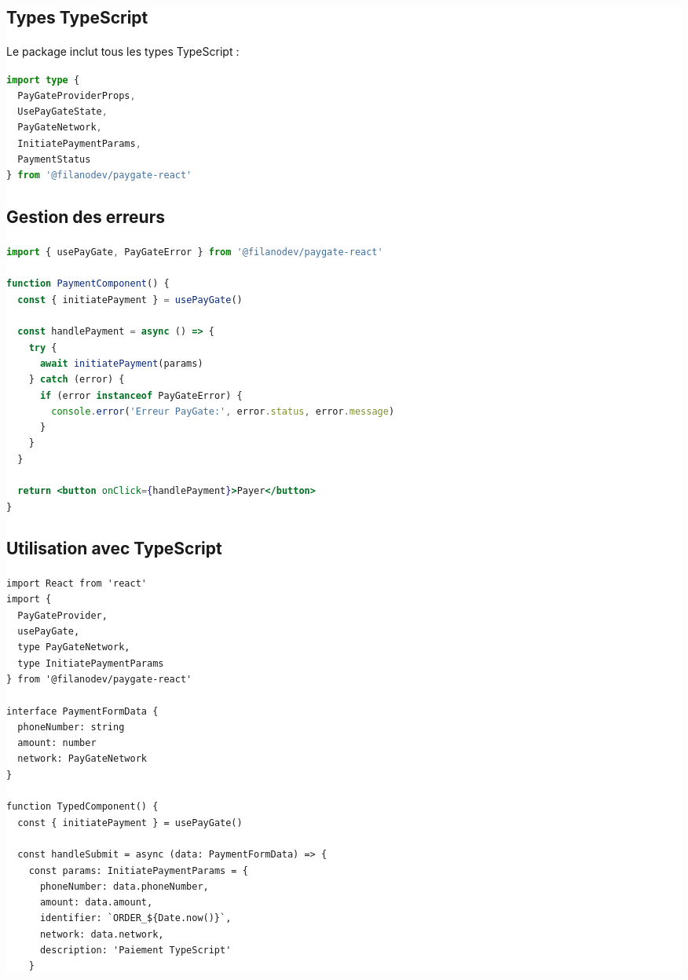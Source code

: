 ## Types TypeScript

Le package inclut tous les types TypeScript :

```typescript
import type { 
  PayGateProviderProps,
  UsePayGateState,
  PayGateNetwork,
  InitiatePaymentParams,
  PaymentStatus 
} from '@filanodev/paygate-react'
```

## Gestion des erreurs

```jsx
import { usePayGate, PayGateError } from '@filanodev/paygate-react'

function PaymentComponent() {
  const { initiatePayment } = usePayGate()

  const handlePayment = async () => {
    try {
      await initiatePayment(params)
    } catch (error) {
      if (error instanceof PayGateError) {
        console.error('Erreur PayGate:', error.status, error.message)
      }
    }
  }

  return <button onClick={handlePayment}>Payer</button>
}
```

## Utilisation avec TypeScript

```tsx
import React from 'react'
import { 
  PayGateProvider, 
  usePayGate,
  type PayGateNetwork,
  type InitiatePaymentParams 
} from '@filanodev/paygate-react'

interface PaymentFormData {
  phoneNumber: string
  amount: number
  network: PayGateNetwork
}

function TypedComponent() {
  const { initiatePayment } = usePayGate()

  const handleSubmit = async (data: PaymentFormData) => {
    const params: InitiatePaymentParams = {
      phoneNumber: data.phoneNumber,
      amount: data.amount,
      identifier: `ORDER_${Date.now()}`,
      network: data.network,
      description: 'Paiement TypeScript'
    }
```